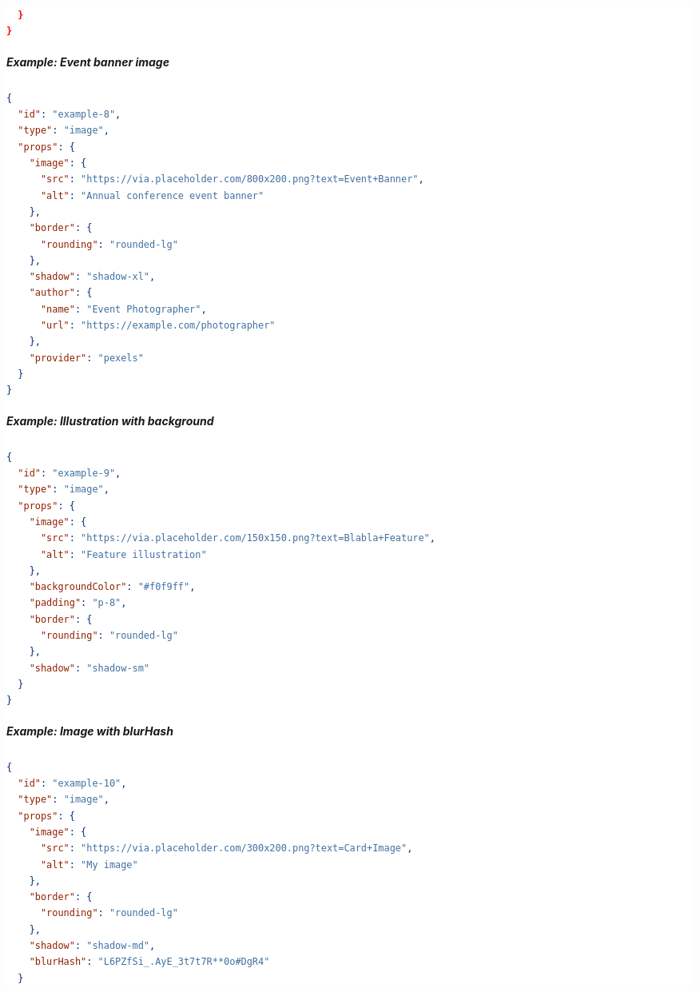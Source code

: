 ```json
  }
}
```

##### Example: Event banner image

```json
{
  "id": "example-8",
  "type": "image",
  "props": {
    "image": {
      "src": "https://via.placeholder.com/800x200.png?text=Event+Banner",
      "alt": "Annual conference event banner"
    },
    "border": {
      "rounding": "rounded-lg"
    },
    "shadow": "shadow-xl",
    "author": {
      "name": "Event Photographer",
      "url": "https://example.com/photographer"
    },
    "provider": "pexels"
  }
}
```

##### Example: Illustration with background

```json
{
  "id": "example-9",
  "type": "image",
  "props": {
    "image": {
      "src": "https://via.placeholder.com/150x150.png?text=Blabla+Feature",
      "alt": "Feature illustration"
    },
    "backgroundColor": "#f0f9ff",
    "padding": "p-8",
    "border": {
      "rounding": "rounded-lg"
    },
    "shadow": "shadow-sm"
  }
}
```

##### Example: Image with blurHash

```json
{
  "id": "example-10",
  "type": "image",
  "props": {
    "image": {
      "src": "https://via.placeholder.com/300x200.png?text=Card+Image",
      "alt": "My image"
    },
    "border": {
      "rounding": "rounded-lg"
    },
    "shadow": "shadow-md",
    "blurHash": "L6PZfSi_.AyE_3t7t7R**0o#DgR4"
  }
```